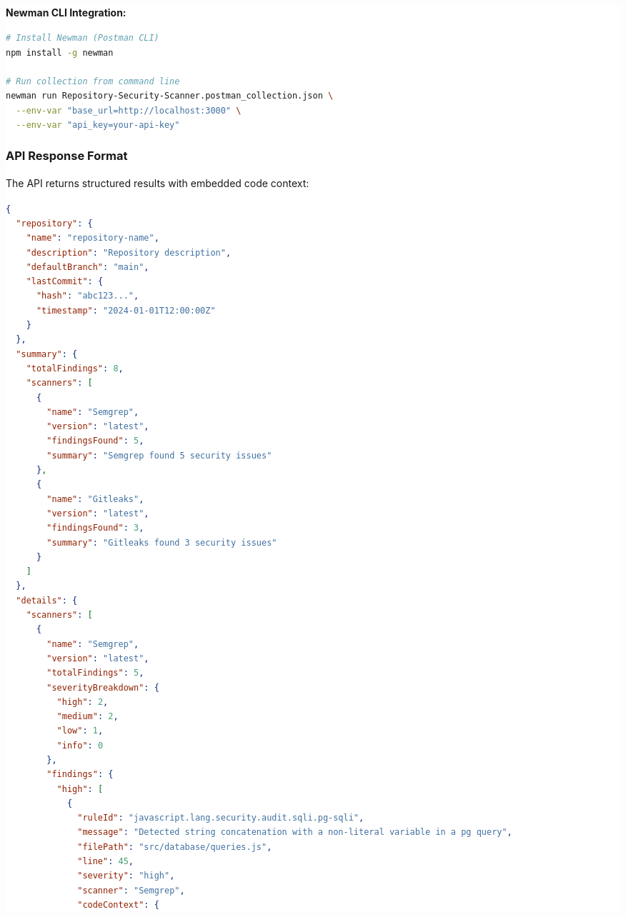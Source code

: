 **Newman CLI Integration:**
```bash
# Install Newman (Postman CLI)
npm install -g newman

# Run collection from command line
newman run Repository-Security-Scanner.postman_collection.json \
  --env-var "base_url=http://localhost:3000" \
  --env-var "api_key=your-api-key"
```

### API Response Format

The API returns structured results with embedded code context:

```json
{
  "repository": {
    "name": "repository-name",
    "description": "Repository description",
    "defaultBranch": "main",
    "lastCommit": {
      "hash": "abc123...",
      "timestamp": "2024-01-01T12:00:00Z"
    }
  },
  "summary": {
    "totalFindings": 8,
    "scanners": [
      {
        "name": "Semgrep",
        "version": "latest",
        "findingsFound": 5,
        "summary": "Semgrep found 5 security issues"
      },
      {
        "name": "Gitleaks",
        "version": "latest", 
        "findingsFound": 3,
        "summary": "Gitleaks found 3 security issues"
      }
    ]
  },
  "details": {
    "scanners": [
      {
        "name": "Semgrep",
        "version": "latest",
        "totalFindings": 5,
        "severityBreakdown": {
          "high": 2,
          "medium": 2,
          "low": 1,
          "info": 0
        },
        "findings": {
          "high": [
            {
              "ruleId": "javascript.lang.security.audit.sqli.pg-sqli",
              "message": "Detected string concatenation with a non-literal variable in a pg query",
              "filePath": "src/database/queries.js",
              "line": 45,
              "severity": "high",
              "scanner": "Semgrep",
              "codeContext": {
```